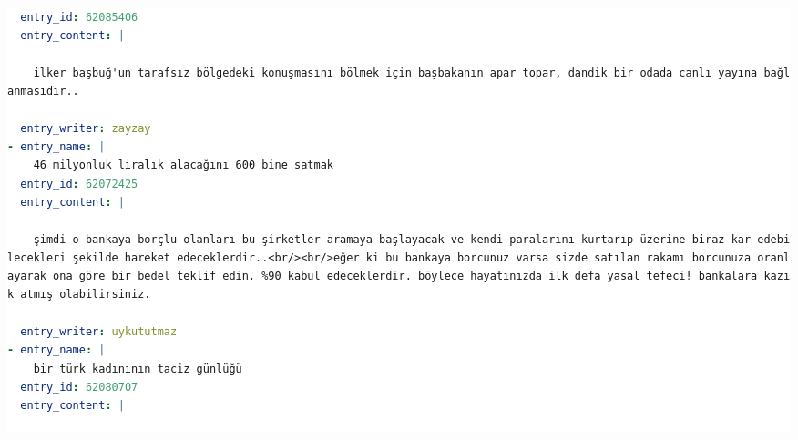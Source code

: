 ```yaml
  entry_id: 62085406
  entry_content: |
    
    ilker başbuğ'un tarafsız bölgedeki konuşmasını bölmek için başbakanın apar topar, dandik bir odada canlı yayına bağlanmasıdır..
    
  entry_writer: zayzay
- entry_name: |
    46 milyonluk liralık alacağını 600 bine satmak
  entry_id: 62072425
  entry_content: |
    
    şimdi o bankaya borçlu olanları bu şirketler aramaya başlayacak ve kendi paralarını kurtarıp üzerine biraz kar edebilecekleri şekilde hareket edeceklerdir..<br/><br/>eğer ki bu bankaya borcunuz varsa sizde satılan rakamı borcunuza oranlayarak ona göre bir bedel teklif edin. %90 kabul edeceklerdir. böylece hayatınızda ilk defa yasal tefeci! bankalara kazık atmış olabilirsiniz.
   
  entry_writer: uykututmaz
- entry_name: |
    bir türk kadınının taciz günlüğü
  entry_id: 62080707
  entry_content: |
    
```